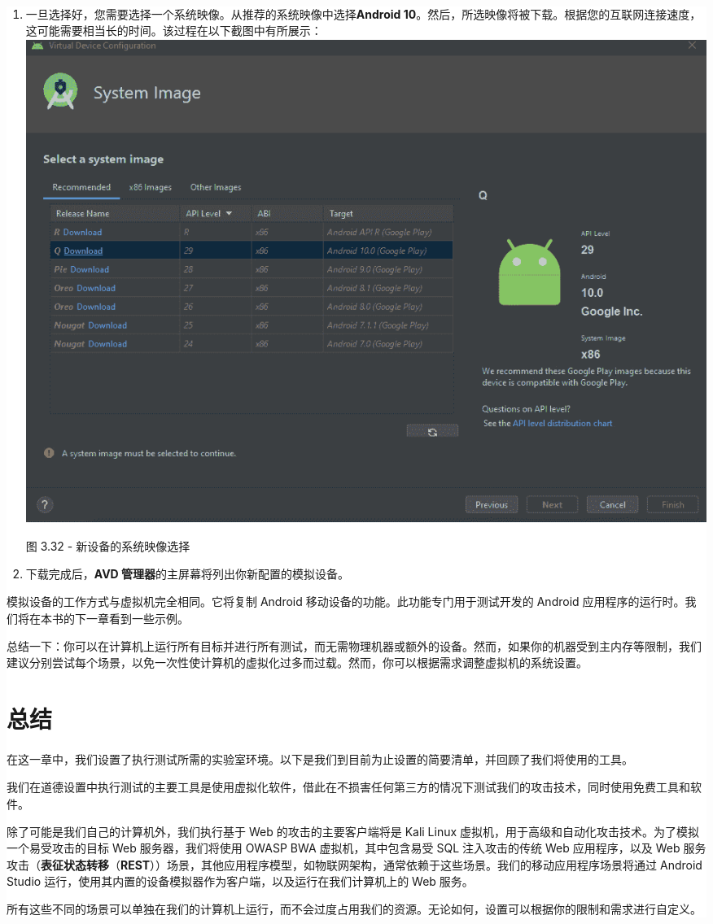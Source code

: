 1.  一旦选择好，您需要选择一个系统映像。从推荐的系统映像中选择**Android 10**。然后，所选映像将被下载。根据您的互联网连接速度，这可能需要相当长的时间。该过程在以下截图中有所展示：![图 3.32 – 新设备的系统映像选择    ](img/B15632_03_032.jpg)

    图 3.32 - 新设备的系统映像选择

1.  下载完成后，**AVD 管理器**的主屏幕将列出你新配置的模拟设备。

模拟设备的工作方式与虚拟机完全相同。它将复制 Android 移动设备的功能。此功能专门用于测试开发的 Android 应用程序的运行时。我们将在本书的下一章看到一些示例。

总结一下：你可以在计算机上运行所有目标并进行所有测试，而无需物理机器或额外的设备。然而，如果你的机器受到主内存等限制，我们建议分别尝试每个场景，以免一次性使计算机的虚拟化过多而过载。然而，你可以根据需求调整虚拟机的系统设置。

# 总结

在这一章中，我们设置了执行测试所需的实验室环境。以下是我们到目前为止设置的简要清单，并回顾了我们将使用的工具。

我们在道德设置中执行测试的主要工具是使用虚拟化软件，借此在不损害任何第三方的情况下测试我们的攻击技术，同时使用免费工具和软件。

除了可能是我们自己的计算机外，我们执行基于 Web 的攻击的主要客户端将是 Kali Linux 虚拟机，用于高级和自动化攻击技术。为了模拟一个易受攻击的目标 Web 服务器，我们将使用 OWASP BWA 虚拟机，其中包含易受 SQL 注入攻击的传统 Web 应用程序，以及 Web 服务攻击（**表征状态转移**（**REST**））场景，其他应用程序模型，如物联网架构，通常依赖于这些场景。我们的移动应用程序场景将通过 Android Studio 运行，使用其内置的设备模拟器作为客户端，以及运行在我们计算机上的 Web 服务。

所有这些不同的场景可以单独在我们的计算机上运行，而不会过度占用我们的资源。无论如何，设置可以根据你的限制和需求进行自定义。
